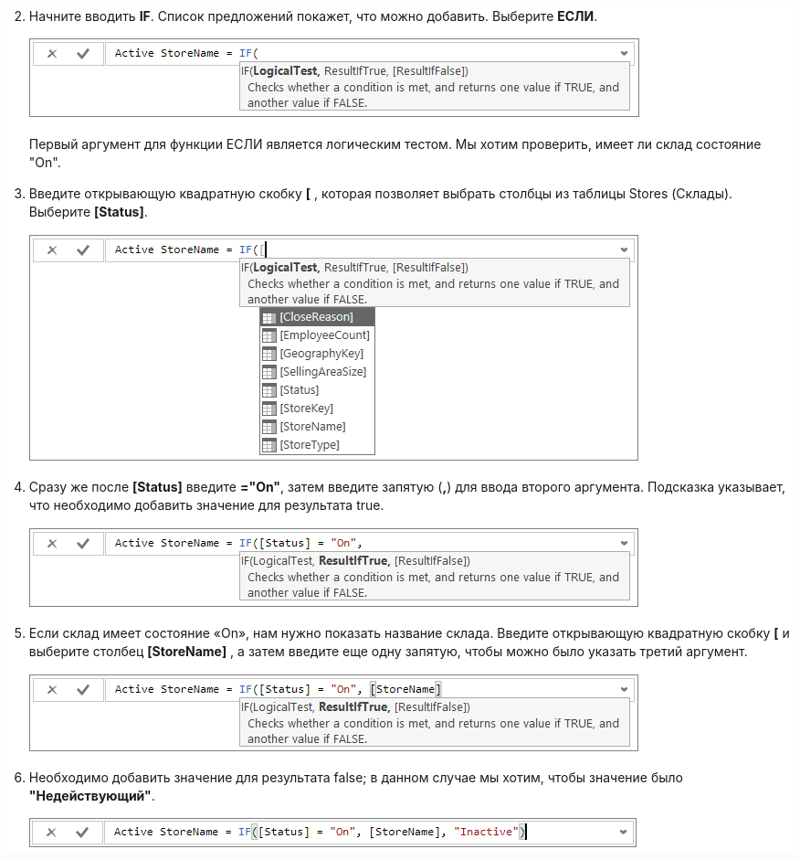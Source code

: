 2.  Начните вводить **IF**. Список предложений покажет, что можно добавить. Выберите **ЕСЛИ**.
    
    ![](media/desktop-tutorial-create-calculated-columns/calccol_activestore_1.png)
    
    Первый аргумент для функции ЕСЛИ является логическим тестом. Мы хотим проверить, имеет ли склад состояние "On".
    
3.  Введите открывающую квадратную скобку **[** , которая позволяет выбрать столбцы из таблицы Stores (Склады). Выберите **[Status]**.
    
    ![](media/desktop-tutorial-create-calculated-columns/calccol_activestore_2.png)
    
4.  Сразу же после **[Status]** введите **="On"**, затем введите запятую (**,**) для ввода второго аргумента. Подсказка указывает, что необходимо добавить значение для результата true.
    
    ![](media/desktop-tutorial-create-calculated-columns/calccol_activestore_3.png)
    
5.  Если склад имеет состояние «On», нам нужно показать название склада. Введите открывающую квадратную скобку **[** и выберите столбец **[StoreName]** , а затем введите еще одну запятую, чтобы можно было указать третий аргумент.
    
    ![](media/desktop-tutorial-create-calculated-columns/calccol_activestore_step5.png)
    
6.  Необходимо добавить значение для результата false; в данном случае мы хотим, чтобы значение было **"Недействующий"**.
    
    ![](media/desktop-tutorial-create-calculated-columns/calccol_activestore_step6.png)
    